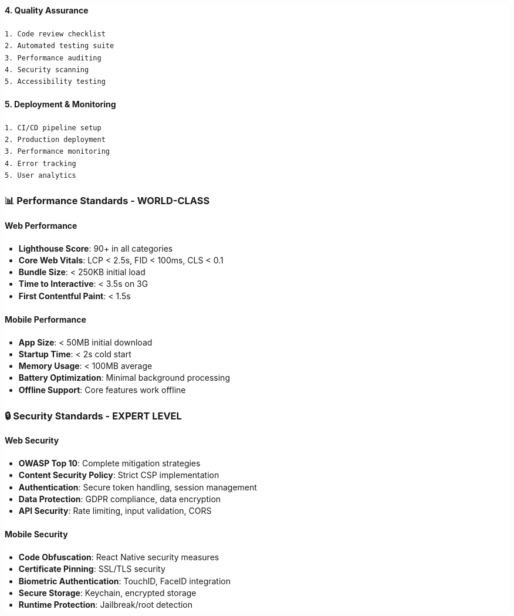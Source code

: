 #### **4. Quality Assurance**

```
1. Code review checklist
2. Automated testing suite
3. Performance auditing
4. Security scanning
5. Accessibility testing
```

#### **5. Deployment & Monitoring**

```
1. CI/CD pipeline setup
2. Production deployment
3. Performance monitoring
4. Error tracking
5. User analytics
```

### 📊 **Performance Standards - WORLD-CLASS**

#### **Web Performance**

- **Lighthouse Score**: 90+ in all categories
- **Core Web Vitals**: LCP < 2.5s, FID < 100ms, CLS < 0.1
- **Bundle Size**: < 250KB initial load
- **Time to Interactive**: < 3.5s on 3G
- **First Contentful Paint**: < 1.5s

#### **Mobile Performance**

- **App Size**: < 50MB initial download
- **Startup Time**: < 2s cold start
- **Memory Usage**: < 100MB average
- **Battery Optimization**: Minimal background processing
- **Offline Support**: Core features work offline

### 🔒 **Security Standards - EXPERT LEVEL**

#### **Web Security**

- **OWASP Top 10**: Complete mitigation strategies
- **Content Security Policy**: Strict CSP implementation
- **Authentication**: Secure token handling, session management
- **Data Protection**: GDPR compliance, data encryption
- **API Security**: Rate limiting, input validation, CORS

#### **Mobile Security**

- **Code Obfuscation**: React Native security measures
- **Certificate Pinning**: SSL/TLS security
- **Biometric Authentication**: TouchID, FaceID integration
- **Secure Storage**: Keychain, encrypted storage
- **Runtime Protection**: Jailbreak/root detection

